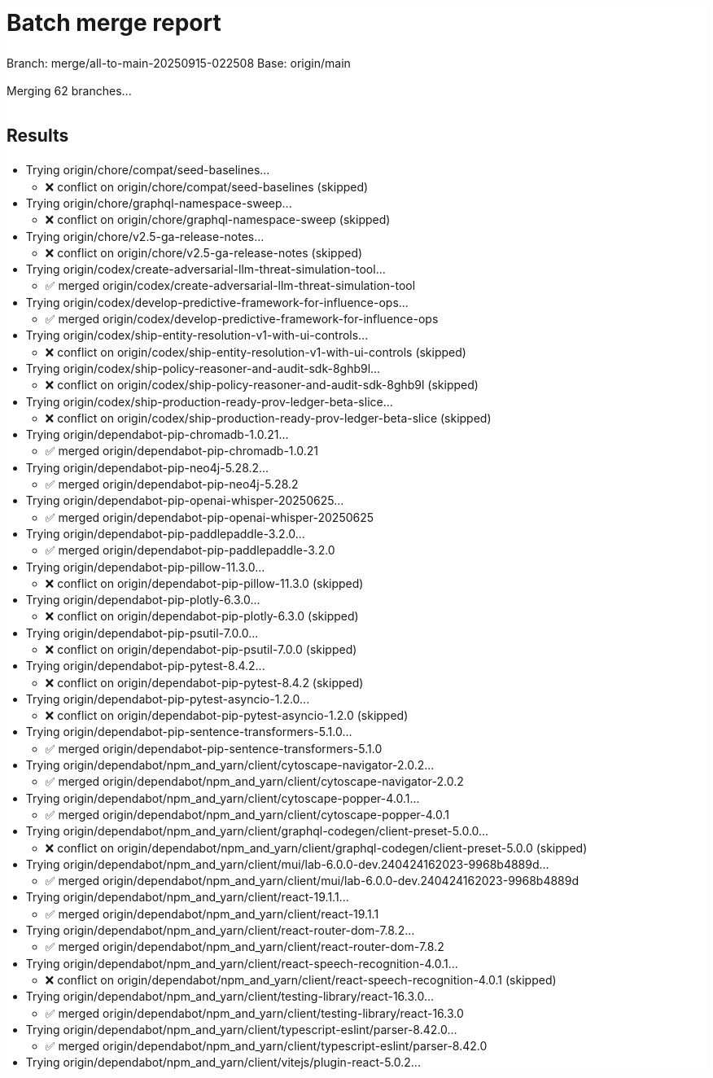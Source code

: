 # Batch merge report
Branch: merge/all-to-main-20250915-022508
Base: origin/main

Merging 62 branches...

## Results
- Trying origin/chore/compat/seed-baselines...
  - ❌ conflict on origin/chore/compat/seed-baselines (skipped)
- Trying origin/chore/graphql-namespace-sweep...
  - ❌ conflict on origin/chore/graphql-namespace-sweep (skipped)
- Trying origin/chore/v2.5-ga-release-notes...
  - ❌ conflict on origin/chore/v2.5-ga-release-notes (skipped)
- Trying origin/codex/create-adversarial-llm-threat-simulation-tool...
  - ✅ merged origin/codex/create-adversarial-llm-threat-simulation-tool
- Trying origin/codex/develop-predictive-framework-for-influence-ops...
  - ✅ merged origin/codex/develop-predictive-framework-for-influence-ops
- Trying origin/codex/ship-entity-resolution-v1-with-ui-controls...
  - ❌ conflict on origin/codex/ship-entity-resolution-v1-with-ui-controls (skipped)
- Trying origin/codex/ship-policy-reasoner-and-audit-sdk-8ghb9l...
  - ❌ conflict on origin/codex/ship-policy-reasoner-and-audit-sdk-8ghb9l (skipped)
- Trying origin/codex/ship-production-ready-prov-ledger-beta-slice...
  - ❌ conflict on origin/codex/ship-production-ready-prov-ledger-beta-slice (skipped)
- Trying origin/dependabot-pip-chromadb-1.0.21...
  - ✅ merged origin/dependabot-pip-chromadb-1.0.21
- Trying origin/dependabot-pip-neo4j-5.28.2...
  - ✅ merged origin/dependabot-pip-neo4j-5.28.2
- Trying origin/dependabot-pip-openai-whisper-20250625...
  - ✅ merged origin/dependabot-pip-openai-whisper-20250625
- Trying origin/dependabot-pip-paddlepaddle-3.2.0...
  - ✅ merged origin/dependabot-pip-paddlepaddle-3.2.0
- Trying origin/dependabot-pip-pillow-11.3.0...
  - ❌ conflict on origin/dependabot-pip-pillow-11.3.0 (skipped)
- Trying origin/dependabot-pip-plotly-6.3.0...
  - ❌ conflict on origin/dependabot-pip-plotly-6.3.0 (skipped)
- Trying origin/dependabot-pip-psutil-7.0.0...
  - ❌ conflict on origin/dependabot-pip-psutil-7.0.0 (skipped)
- Trying origin/dependabot-pip-pytest-8.4.2...
  - ❌ conflict on origin/dependabot-pip-pytest-8.4.2 (skipped)
- Trying origin/dependabot-pip-pytest-asyncio-1.2.0...
  - ❌ conflict on origin/dependabot-pip-pytest-asyncio-1.2.0 (skipped)
- Trying origin/dependabot-pip-sentence-transformers-5.1.0...
  - ✅ merged origin/dependabot-pip-sentence-transformers-5.1.0
- Trying origin/dependabot/npm_and_yarn/client/cytoscape-navigator-2.0.2...
  - ✅ merged origin/dependabot/npm_and_yarn/client/cytoscape-navigator-2.0.2
- Trying origin/dependabot/npm_and_yarn/client/cytoscape-popper-4.0.1...
  - ✅ merged origin/dependabot/npm_and_yarn/client/cytoscape-popper-4.0.1
- Trying origin/dependabot/npm_and_yarn/client/graphql-codegen/client-preset-5.0.0...
  - ❌ conflict on origin/dependabot/npm_and_yarn/client/graphql-codegen/client-preset-5.0.0 (skipped)
- Trying origin/dependabot/npm_and_yarn/client/mui/lab-6.0.0-dev.240424162023-9968b4889d...
  - ✅ merged origin/dependabot/npm_and_yarn/client/mui/lab-6.0.0-dev.240424162023-9968b4889d
- Trying origin/dependabot/npm_and_yarn/client/react-19.1.1...
  - ✅ merged origin/dependabot/npm_and_yarn/client/react-19.1.1
- Trying origin/dependabot/npm_and_yarn/client/react-router-dom-7.8.2...
  - ✅ merged origin/dependabot/npm_and_yarn/client/react-router-dom-7.8.2
- Trying origin/dependabot/npm_and_yarn/client/react-speech-recognition-4.0.1...
  - ❌ conflict on origin/dependabot/npm_and_yarn/client/react-speech-recognition-4.0.1 (skipped)
- Trying origin/dependabot/npm_and_yarn/client/testing-library/react-16.3.0...
  - ✅ merged origin/dependabot/npm_and_yarn/client/testing-library/react-16.3.0
- Trying origin/dependabot/npm_and_yarn/client/typescript-eslint/parser-8.42.0...
  - ✅ merged origin/dependabot/npm_and_yarn/client/typescript-eslint/parser-8.42.0
- Trying origin/dependabot/npm_and_yarn/client/vitejs/plugin-react-5.0.2...
